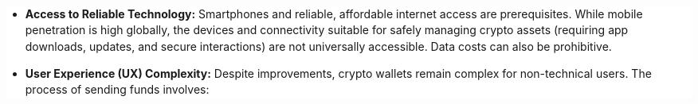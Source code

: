 *   **Access to Reliable Technology:** Smartphones and reliable, affordable internet access are prerequisites. While mobile penetration is high globally, the devices and connectivity suitable for safely managing crypto assets (requiring app downloads, updates, and secure interactions) are not universally accessible. Data costs can also be prohibitive.

*   **User Experience (UX) Complexity:** Despite improvements, crypto wallets remain complex for non-technical users. The process of sending funds involves:

